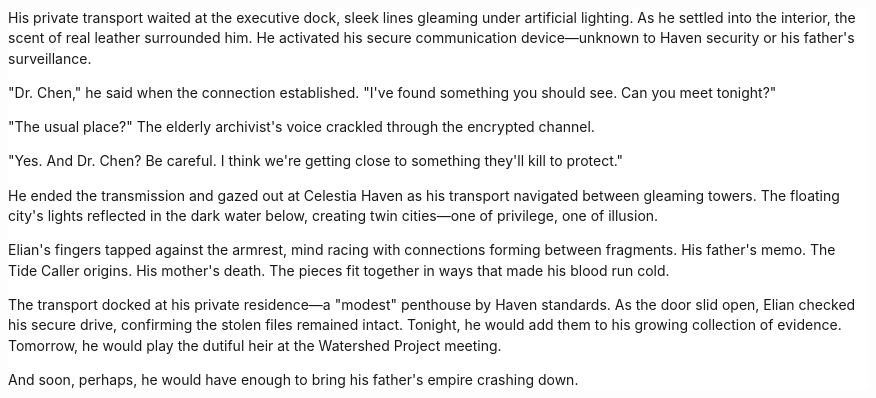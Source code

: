 His private transport waited at the executive dock, sleek lines gleaming under artificial lighting. As he settled into the interior, the scent of real leather surrounded him. He activated his secure communication device—unknown to Haven security or his father's surveillance.

"Dr. Chen," he said when the connection established. "I've found something you should see. Can you meet tonight?"

"The usual place?" The elderly archivist's voice crackled through the encrypted channel.

"Yes. And Dr. Chen? Be careful. I think we're getting close to something they'll kill to protect."

He ended the transmission and gazed out at Celestia Haven as his transport navigated between gleaming towers. The floating city's lights reflected in the dark water below, creating twin cities—one of privilege, one of illusion.

Elian's fingers tapped against the armrest, mind racing with connections forming between fragments. His father's memo. The Tide Caller origins. His mother's death. The pieces fit together in ways that made his blood run cold.

The transport docked at his private residence—a "modest" penthouse by Haven standards. As the door slid open, Elian checked his secure drive, confirming the stolen files remained intact. Tonight, he would add them to his growing collection of evidence. Tomorrow, he would play the dutiful heir at the Watershed Project meeting.

And soon, perhaps, he would have enough to bring his father's empire crashing down.
